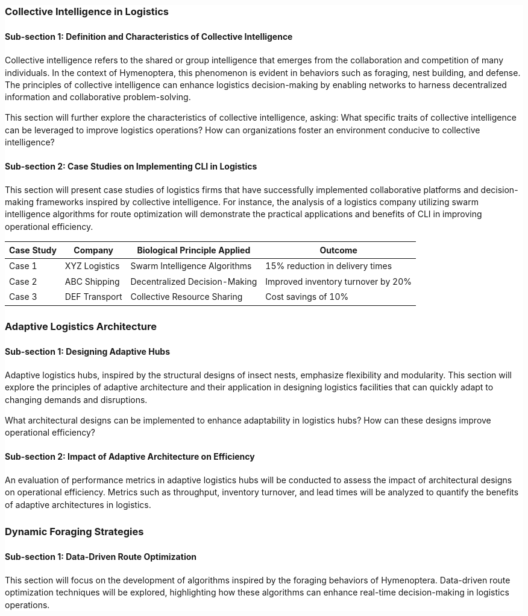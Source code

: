 ### Collective Intelligence in Logistics

#### Sub-section 1: Definition and Characteristics of Collective Intelligence

Collective intelligence refers to the shared or group intelligence that emerges from the collaboration and competition of many individuals. In the context of Hymenoptera, this phenomenon is evident in behaviors such as foraging, nest building, and defense. The principles of collective intelligence can enhance logistics decision-making by enabling networks to harness decentralized information and collaborative problem-solving.

This section will further explore the characteristics of collective intelligence, asking: What specific traits of collective intelligence can be leveraged to improve logistics operations? How can organizations foster an environment conducive to collective intelligence?

#### Sub-section 2: Case Studies on Implementing CLI in Logistics

This section will present case studies of logistics firms that have successfully implemented collaborative platforms and decision-making frameworks inspired by collective intelligence. For instance, the analysis of a logistics company utilizing swarm intelligence algorithms for route optimization will demonstrate the practical applications and benefits of CLI in improving operational efficiency.

| **Case Study** | **Company** | **Biological Principle Applied** | **Outcome** |
|-----------------|-------------|----------------------------------|-------------|
| Case 1 | XYZ Logistics | Swarm Intelligence Algorithms | 15% reduction in delivery times |
| Case 2 | ABC Shipping | Decentralized Decision-Making | Improved inventory turnover by 20% |
| Case 3 | DEF Transport | Collective Resource Sharing | Cost savings of 10% |

### Adaptive Logistics Architecture

#### Sub-section 1: Designing Adaptive Hubs

Adaptive logistics hubs, inspired by the structural designs of insect nests, emphasize flexibility and modularity. This section will explore the principles of adaptive architecture and their application in designing logistics facilities that can quickly adapt to changing demands and disruptions. 

What architectural designs can be implemented to enhance adaptability in logistics hubs? How can these designs improve operational efficiency?

#### Sub-section 2: Impact of Adaptive Architecture on Efficiency

An evaluation of performance metrics in adaptive logistics hubs will be conducted to assess the impact of architectural designs on operational efficiency. Metrics such as throughput, inventory turnover, and lead times will be analyzed to quantify the benefits of adaptive architectures in logistics.

### Dynamic Foraging Strategies

#### Sub-section 1: Data-Driven Route Optimization

This section will focus on the development of algorithms inspired by the foraging behaviors of Hymenoptera. Data-driven route optimization techniques will be explored, highlighting how these algorithms can enhance real-time decision-making in logistics operations.
